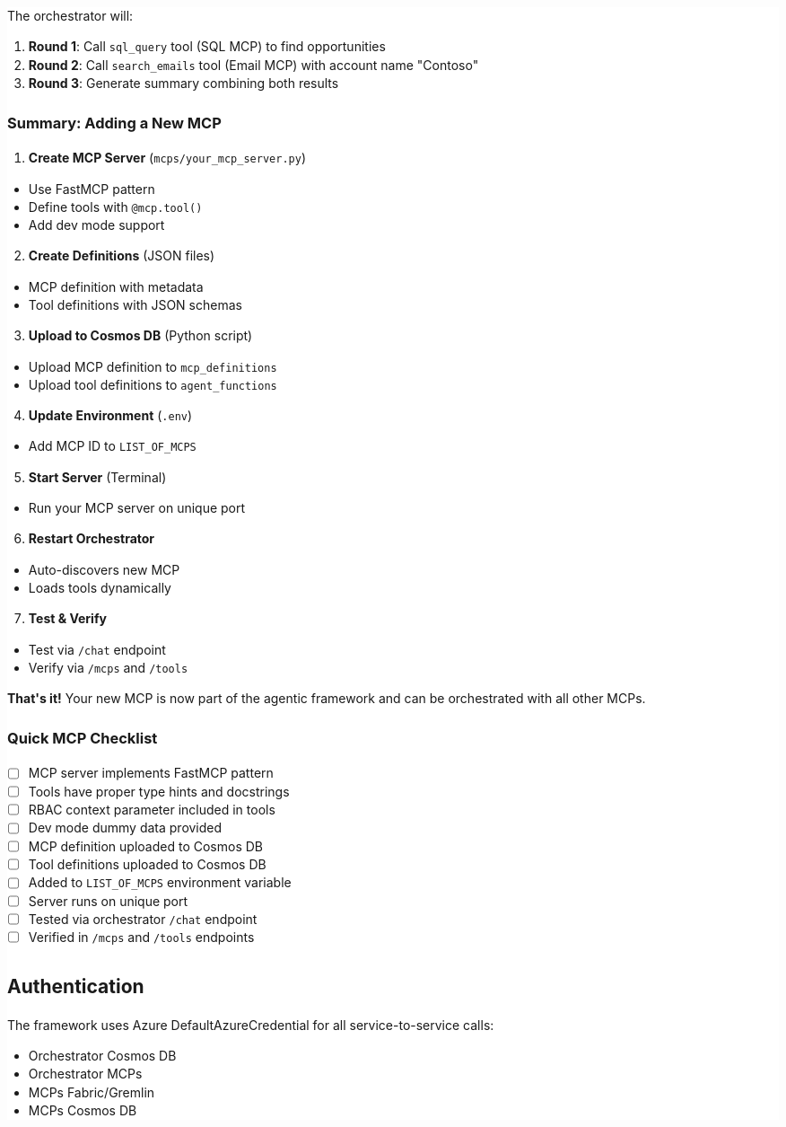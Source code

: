 The orchestrator will:
1. **Round 1**: Call `sql_query` tool (SQL MCP) to find opportunities
2. **Round 2**: Call `search_emails` tool (Email MCP) with account name "Contoso"
3. **Round 3**: Generate summary combining both results

### Summary: Adding a New MCP

1.  **Create MCP Server** (`mcps/your_mcp_server.py`)
   - Use FastMCP pattern
   - Define tools with `@mcp.tool()`
   - Add dev mode support

2.  **Create Definitions** (JSON files)
   - MCP definition with metadata
   - Tool definitions with JSON schemas

3.  **Upload to Cosmos DB** (Python script)
   - Upload MCP definition to `mcp_definitions`
   - Upload tool definitions to `agent_functions`

4.  **Update Environment** (`.env`)
   - Add MCP ID to `LIST_OF_MCPS`

5.  **Start Server** (Terminal)
   - Run your MCP server on unique port

6.  **Restart Orchestrator**
   - Auto-discovers new MCP
   - Loads tools dynamically

7.  **Test & Verify**
   - Test via `/chat` endpoint
   - Verify via `/mcps` and `/tools`

**That's it!** Your new MCP is now part of the agentic framework and can be orchestrated with all other MCPs. 

### Quick MCP Checklist

- [ ] MCP server implements FastMCP pattern
- [ ] Tools have proper type hints and docstrings
- [ ] RBAC context parameter included in tools
- [ ] Dev mode dummy data provided
- [ ] MCP definition uploaded to Cosmos DB
- [ ] Tool definitions uploaded to Cosmos DB
- [ ] Added to `LIST_OF_MCPS` environment variable
- [ ] Server runs on unique port
- [ ] Tested via orchestrator `/chat` endpoint
- [ ] Verified in `/mcps` and `/tools` endpoints

## Authentication

The framework uses Azure DefaultAzureCredential for all service-to-service calls:
- Orchestrator  Cosmos DB
- Orchestrator  MCPs
- MCPs  Fabric/Gremlin
- MCPs  Cosmos DB
